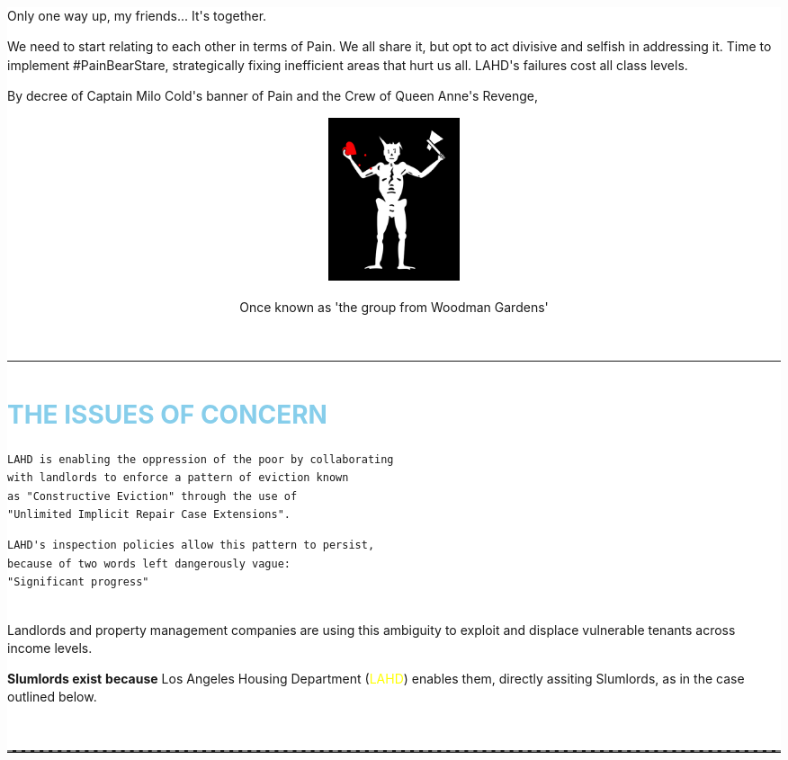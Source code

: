 Only one way up, my friends... It's together.<br/>

We need to start relating to each other in terms of Pain. We all share it, but opt to act divisive and selfish in addressing it. Time to implement #PainBearStare, strategically fixing inefficient areas that hurt us all. LAHD's failures cost all class levels.<br/>

By decree of Captain Milo Cold's banner of Pain and the Crew of Queen Anne's Revenge, 

<div align="center">
  <a href="assets/imgs/queen_annes_revenge.png" target="_blank">
    <img 
      src="assets/imgs/queen_annes_revenge.png" 
      alt="Queen Anne's Revenge" 
      title="Click to Enlarge"
      style="width:17%; min-width:17%; max-width:17%; height:auto; display:block; margin:0 auto;"
    >
  </a>
</div><br/>

<div align="center">
Once known as 'the group from Woodman Gardens'<br />
</div>

</span><br/>

---

<p>
<a id="THE_ISSUES_OF_CONCERN"></a>
</p>

# <span style="color:skyblue">THE ISSUES OF CONCERN</span>

    LAHD is enabling the oppression of the poor by collaborating  
    with landlords to enforce a pattern of eviction known  
    as "Constructive Eviction" through the use of 
    "Unlimited Implicit Repair Case Extensions".

<hr style="display:none;" />

    LAHD's inspection policies allow this pattern to persist, 
    because of two words left dangerously vague: 
    "Significant progress"

<br />
Landlords and property management companies are using this ambiguity
to exploit and displace vulnerable tenants across income levels. 

__Slumlords exist__ **because** Los Angeles Housing Department (<span style="color:yellow">LAHD</span>) enables them, directly assiting Slumlords, as in the case outlined below.

<br />
<hr style="border: none; border-top: 2px dashed gray;" />

<p>
<a id="VIDEO_PROOF"></a>
</p>
